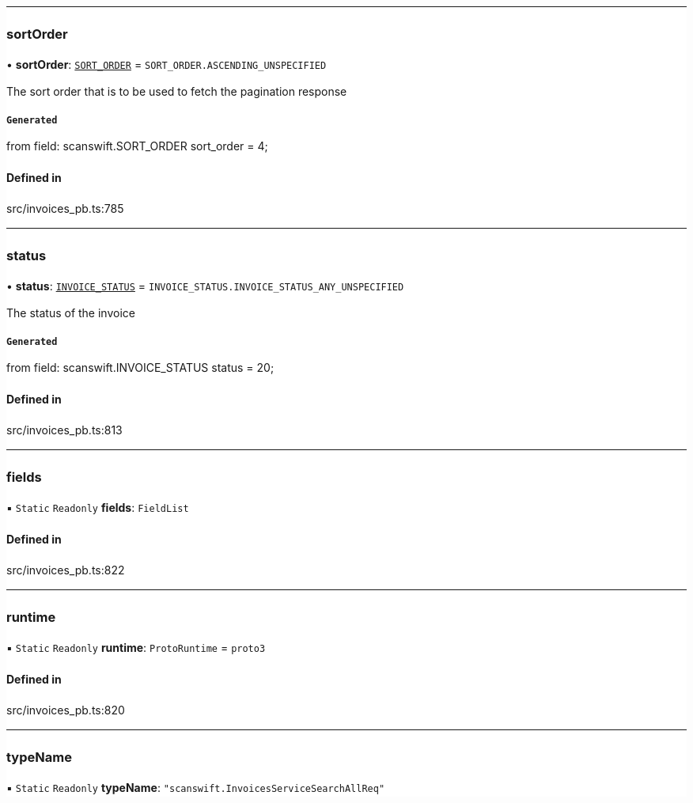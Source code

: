___

### sortOrder

• **sortOrder**: [`SORT_ORDER`](../enums/SORT_ORDER.md) = `SORT_ORDER.ASCENDING_UNSPECIFIED`

The sort order that is to be used to fetch the pagination response

**`Generated`**

from field: scanswift.SORT_ORDER sort_order = 4;

#### Defined in

src/invoices_pb.ts:785

___

### status

• **status**: [`INVOICE_STATUS`](../enums/INVOICE_STATUS.md) = `INVOICE_STATUS.INVOICE_STATUS_ANY_UNSPECIFIED`

The status of the invoice

**`Generated`**

from field: scanswift.INVOICE_STATUS status = 20;

#### Defined in

src/invoices_pb.ts:813

___

### fields

▪ `Static` `Readonly` **fields**: `FieldList`

#### Defined in

src/invoices_pb.ts:822

___

### runtime

▪ `Static` `Readonly` **runtime**: `ProtoRuntime` = `proto3`

#### Defined in

src/invoices_pb.ts:820

___

### typeName

▪ `Static` `Readonly` **typeName**: ``"scanswift.InvoicesServiceSearchAllReq"``
